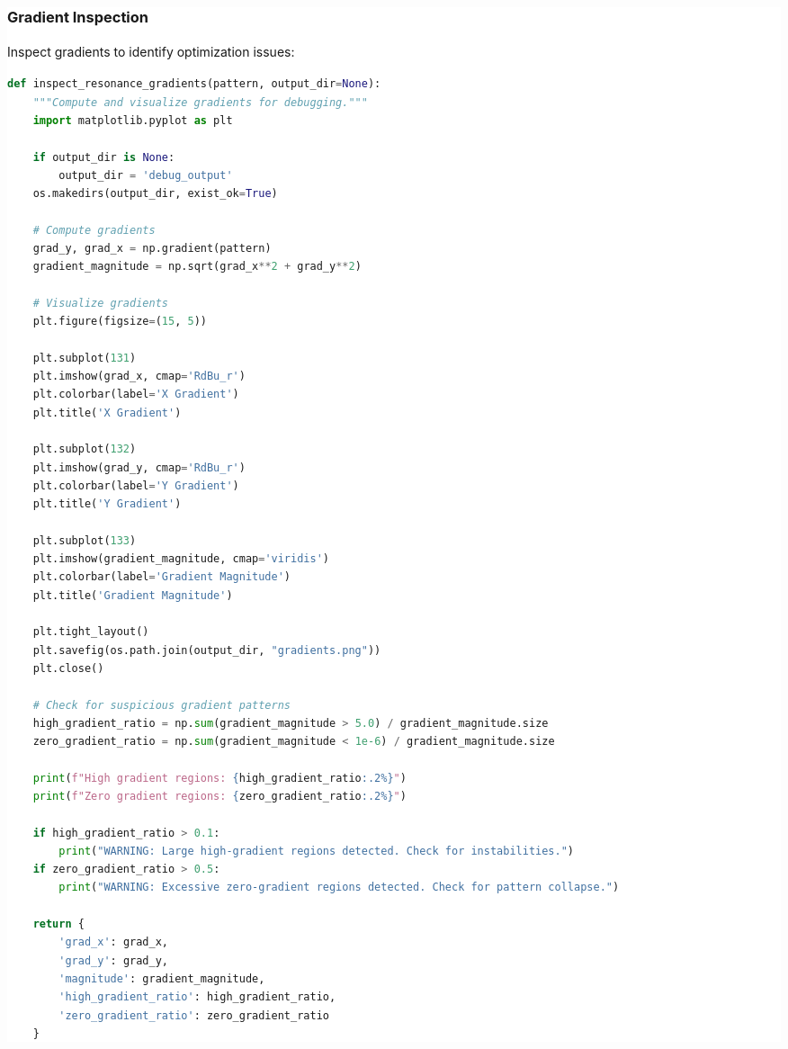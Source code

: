 ```python
```

### Gradient Inspection

Inspect gradients to identify optimization issues:

```python
def inspect_resonance_gradients(pattern, output_dir=None):
    """Compute and visualize gradients for debugging."""
    import matplotlib.pyplot as plt
    
    if output_dir is None:
        output_dir = 'debug_output'
    os.makedirs(output_dir, exist_ok=True)
    
    # Compute gradients
    grad_y, grad_x = np.gradient(pattern)
    gradient_magnitude = np.sqrt(grad_x**2 + grad_y**2)
    
    # Visualize gradients
    plt.figure(figsize=(15, 5))
    
    plt.subplot(131)
    plt.imshow(grad_x, cmap='RdBu_r')
    plt.colorbar(label='X Gradient')
    plt.title('X Gradient')
    
    plt.subplot(132)
    plt.imshow(grad_y, cmap='RdBu_r')
    plt.colorbar(label='Y Gradient')
    plt.title('Y Gradient')
    
    plt.subplot(133)
    plt.imshow(gradient_magnitude, cmap='viridis')
    plt.colorbar(label='Gradient Magnitude')
    plt.title('Gradient Magnitude')
    
    plt.tight_layout()
    plt.savefig(os.path.join(output_dir, "gradients.png"))
    plt.close()
    
    # Check for suspicious gradient patterns
    high_gradient_ratio = np.sum(gradient_magnitude > 5.0) / gradient_magnitude.size
    zero_gradient_ratio = np.sum(gradient_magnitude < 1e-6) / gradient_magnitude.size
    
    print(f"High gradient regions: {high_gradient_ratio:.2%}")
    print(f"Zero gradient regions: {zero_gradient_ratio:.2%}")
    
    if high_gradient_ratio > 0.1:
        print("WARNING: Large high-gradient regions detected. Check for instabilities.")
    if zero_gradient_ratio > 0.5:
        print("WARNING: Excessive zero-gradient regions detected. Check for pattern collapse.")
    
    return {
        'grad_x': grad_x,
        'grad_y': grad_y,
        'magnitude': gradient_magnitude,
        'high_gradient_ratio': high_gradient_ratio,
        'zero_gradient_ratio': zero_gradient_ratio
    }
```
